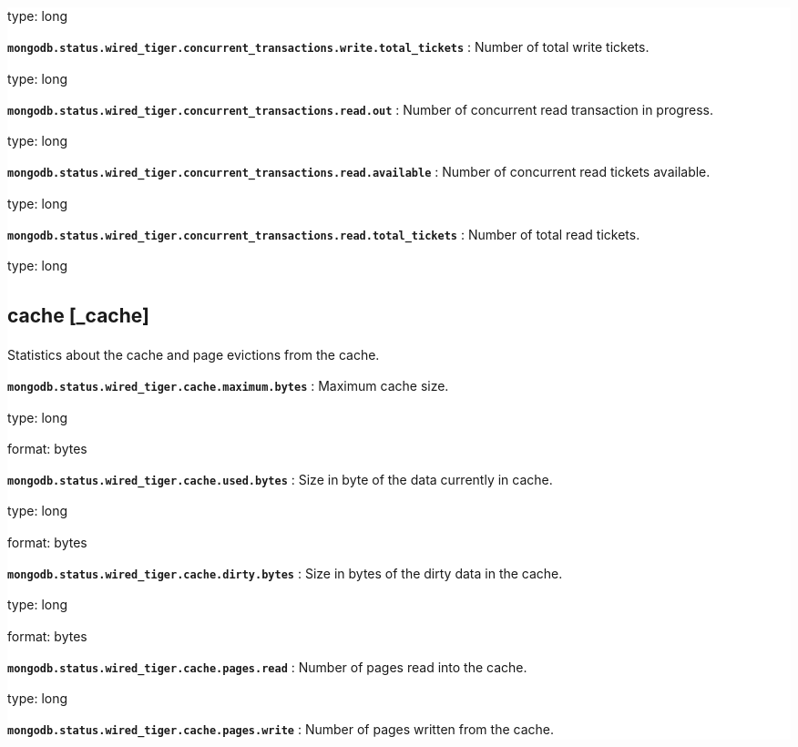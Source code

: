 type: long


**`mongodb.status.wired_tiger.concurrent_transactions.write.total_tickets`**
:   Number of total write tickets.

type: long


**`mongodb.status.wired_tiger.concurrent_transactions.read.out`**
:   Number of concurrent read transaction in progress.

type: long


**`mongodb.status.wired_tiger.concurrent_transactions.read.available`**
:   Number of concurrent read tickets available.

type: long


**`mongodb.status.wired_tiger.concurrent_transactions.read.total_tickets`**
:   Number of total read tickets.

type: long


## cache [_cache]

Statistics about the cache and page evictions from the cache.

**`mongodb.status.wired_tiger.cache.maximum.bytes`**
:   Maximum cache size.

type: long

format: bytes


**`mongodb.status.wired_tiger.cache.used.bytes`**
:   Size in byte of the data currently in cache.

type: long

format: bytes


**`mongodb.status.wired_tiger.cache.dirty.bytes`**
:   Size in bytes of the dirty data in the cache.

type: long

format: bytes


**`mongodb.status.wired_tiger.cache.pages.read`**
:   Number of pages read into the cache.

type: long


**`mongodb.status.wired_tiger.cache.pages.write`**
:   Number of pages written from the cache.
